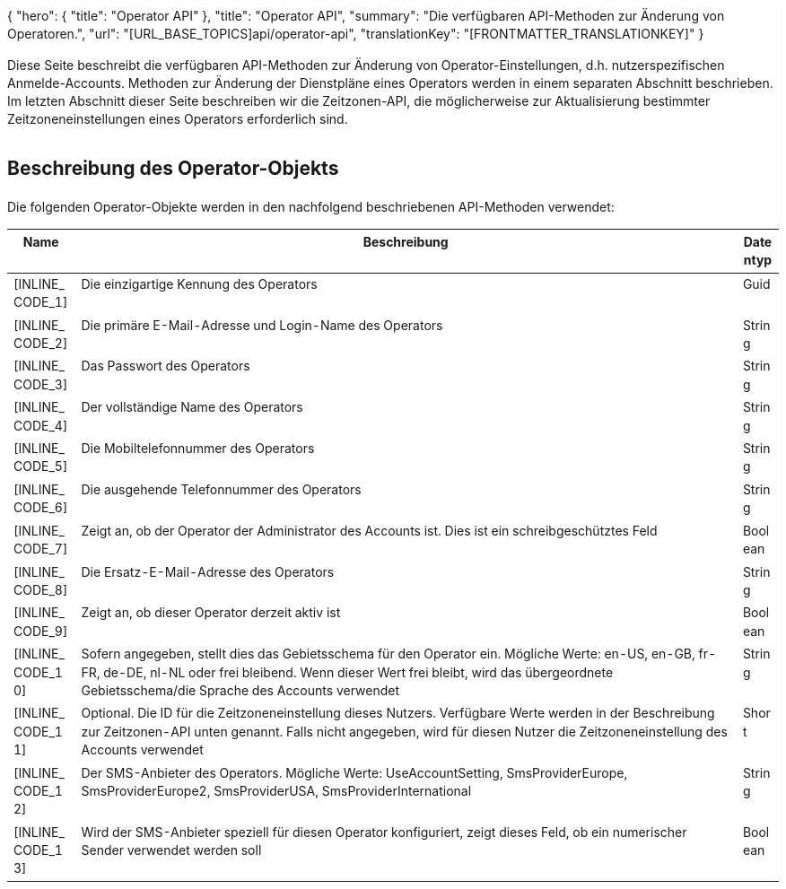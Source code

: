 {
  "hero": {
    "title": "Operator API"
  },
  "title": "Operator API",
  "summary": "Die verfügbaren API-Methoden zur Änderung von Operatoren.",
  "url": "[URL_BASE_TOPICS]api/operator-api",
  "translationKey": "[FRONTMATTER_TRANSLATIONKEY]"
}

Diese Seite beschreibt die verfügbaren API-Methoden zur Änderung von Operator-Einstellungen, d.h. nutzerspezifischen Anmelde-Accounts. Methoden zur Änderung der Dienstpläne eines Operators werden in einem separaten Abschnitt beschrieben. Im letzten Abschnitt dieser Seite beschreiben wir die Zeitzonen-API, die möglicherweise zur Aktualisierung bestimmter Zeitzoneneinstellungen eines Operators erforderlich sind.

## Beschreibung des Operator-Objekts

Die folgenden Operator-Objekte werden in den nachfolgend beschriebenen API-Methoden verwendet:

| Name                     | Beschreibung                                                                                                                                                                                                                                                                             | Datentyp |
|--------------------------|-----------------------------------------------------------------------------------------------------------------------------------------------------------------------------------------------------------------------------------------------------------------------------------------|-----------|
| [INLINE_CODE_1]           | Die einzigartige Kennung des Operators                                                                                                                                                                                                                                                | Guid      |
| [INLINE_CODE_2]                  | Die primäre E-Mail-Adresse und Login-Name des Operators                                                                                                                                                                                                                                    | String    |
| [INLINE_CODE_3]               | Das Passwort des Operators                                                                                                                                                                                                                                                                | String    |
| [INLINE_CODE_4]               | Der vollständige Name des Operators                                                                                                                                                                                                                                                        | String    |
| [INLINE_CODE_5]            | Die Mobiltelefonnummer des Operators                                                                                                                                                                                                                                                     | String    |
| [INLINE_CODE_6]    | Die ausgehende Telefonnummer des Operators                                                                                                                                                                                                                                                   | String    |
| [INLINE_CODE_7] | Zeigt an, ob der Operator der Administrator des Accounts ist. Dies ist ein schreibgeschütztes Feld                                                                                                                                                                                          | Boolean   |
| [INLINE_CODE_8]            | Die Ersatz-E-Mail-Adresse des Operators                                                                                                                                                                                                                                             | String    |
| [INLINE_CODE_9]               | Zeigt an, ob dieser Operator derzeit aktiv ist                                                                                                                                                                                                                                   | Boolean   |
| [INLINE_CODE_10]            | Sofern angegeben, stellt dies das Gebietsschema für den Operator ein. Mögliche Werte: en-US, en-GB, fr-FR, de-DE, nl-NL oder frei bleibend. Wenn dieser Wert frei bleibt, wird das übergeordnete Gebietsschema/die Sprache des Accounts verwendet                                                                                     | String    |
| [INLINE_CODE_11]             | Optional. Die ID für die Zeitzoneneinstellung dieses Nutzers. Verfügbare Werte werden in der Beschreibung zur Zeitzonen-API unten genannt. Falls nicht angegeben, wird für diesen Nutzer die Zeitzoneneinstellung des Accounts verwendet                                                                                  | Short     |
| [INLINE_CODE_12]            | Der SMS-Anbieter des Operators. Mögliche Werte: UseAccountSetting, SmsProviderEurope, SmsProviderEurope2, SmsProviderUSA, SmsProviderInternational                                                                                                                              | String    |
| [INLINE_CODE_13]       | Wird der SMS-Anbieter speziell für diesen Operator konfiguriert, zeigt dieses Feld, ob ein numerischer Sender verwendet werden soll                                                                                                                                                         | Boolean   |